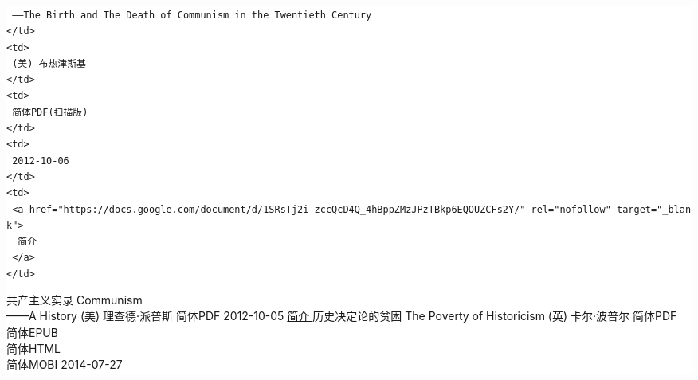      ——The Birth and The Death of Communism in the Twentieth Century
    </td>
    <td>
     (美) 布热津斯基
    </td>
    <td>
     简体PDF(扫描版)
    </td>
    <td>
     2012-10-06
    </td>
    <td>
     <a href="https://docs.google.com/document/d/1SRsTj2i-zccQcD4Q_4hBppZMzJPzTBkp6EQOUZCFs2Y/" rel="nofollow" target="_blank">
      简介
     </a>
    </td>
   </tr>
   <tr>
    <td>
     共产主义实录
    </td>
    <td>
     Communism
     <br/>
     ——A History
    </td>
    <td>
     (美) 理查德·派普斯
    </td>
    <td>
     简体PDF
    </td>
    <td>
     2012-10-05
    </td>
    <td>
     <a href="https://docs.google.com/document/d/1qQySfLohHdWbKGaKAfO-azkm_Zv6h1Fmcom9uk-6Smw/" rel="nofollow" target="_blank">
      简介
     </a>
    </td>
   </tr>
   <tr>
    <td>
     历史决定论的贫困
    </td>
    <td>
     The Poverty of Historicism
    </td>
    <td>
     (英) 卡尔·波普尔
    </td>
    <td>
     简体PDF
     <br/>
     简体EPUB
     <br/>
     简体HTML
     <br/>
     简体MOBI
    </td>
    <td>
     2014-07-27